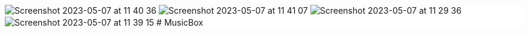 <img width="1316" alt="Screenshot 2023-05-07 at 11 40 36" src="https://user-images.githubusercontent.com/125460412/236669919-b80a8fb1-c9a3-44e7-9204-2bf2eee31f54.png">
<img width="1317" alt="Screenshot 2023-05-07 at 11 41 07" src="https://user-images.githubusercontent.com/125460412/236669921-abc304a4-1edb-4106-a1a7-7caf3d7da824.png">
<img width="1268" alt="Screenshot 2023-05-07 at 11 29 36" src="https://user-images.githubusercontent.com/125460412/236669926-0eb5a142-5654-4e0d-aa56-68286a737c90.png">
<img width="1276" alt="Screenshot 2023-05-07 at 11 39 15" src="https://user-images.githubusercontent.com/125460412/236669928-99792bb4-0c14-45c7-a478-61202d03508f.png">
# MusicBox
